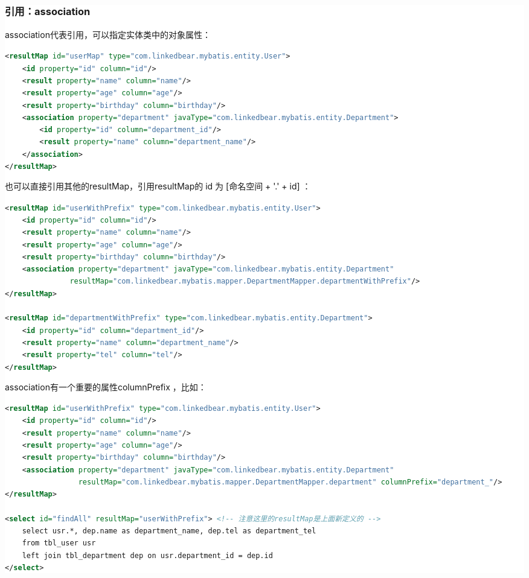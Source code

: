 ### 引用：association 

association代表引用，可以指定实体类中的对象属性：

~~~xml
<resultMap id="userMap" type="com.linkedbear.mybatis.entity.User">
    <id property="id" column="id"/>
    <result property="name" column="name"/>
    <result property="age" column="age"/>
    <result property="birthday" column="birthday"/>
    <association property="department" javaType="com.linkedbear.mybatis.entity.Department">
        <id property="id" column="department_id"/>
        <result property="name" column="department_name"/>
    </association>
</resultMap>
~~~

也可以直接引用其他的resultMap，引用resultMap的 id 为 [命名空间 + '.' + id] ：

~~~xml
<resultMap id="userWithPrefix" type="com.linkedbear.mybatis.entity.User">
    <id property="id" column="id"/>
    <result property="name" column="name"/>
    <result property="age" column="age"/>
    <result property="birthday" column="birthday"/>
    <association property="department" javaType="com.linkedbear.mybatis.entity.Department"
               resultMap="com.linkedbear.mybatis.mapper.DepartmentMapper.departmentWithPrefix"/>
</resultMap>

<resultMap id="departmentWithPrefix" type="com.linkedbear.mybatis.entity.Department">
    <id property="id" column="department_id"/>
    <result property="name" column="department_name"/>
    <result property="tel" column="tel"/>
</resultMap>
~~~

association有一个重要的属性columnPrefix ，比如：

~~~xml
<resultMap id="userWithPrefix" type="com.linkedbear.mybatis.entity.User">
    <id property="id" column="id"/>
    <result property="name" column="name"/>
    <result property="age" column="age"/>
    <result property="birthday" column="birthday"/>
    <association property="department" javaType="com.linkedbear.mybatis.entity.Department"
                 resultMap="com.linkedbear.mybatis.mapper.DepartmentMapper.department" columnPrefix="department_"/>
</resultMap>

<select id="findAll" resultMap="userWithPrefix"> <!-- 注意这里的resultMap是上面新定义的 -->
    select usr.*, dep.name as department_name, dep.tel as department_tel
    from tbl_user usr
    left join tbl_department dep on usr.department_id = dep.id
</select>
~~~
